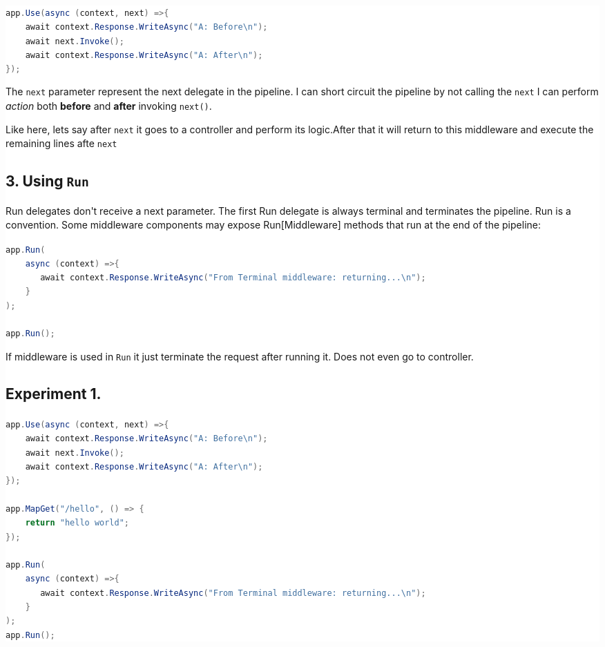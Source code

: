 ```c#
app.Use(async (context, next) =>{
    await context.Response.WriteAsync("A: Before\n");
    await next.Invoke();
    await context.Response.WriteAsync("A: After\n");
});
```

The `next` parameter represent the next delegate in the pipeline. I can short circuit the pipeline by not calling the `next`
I can perform _action_ both **before** and **after** invoking `next()`.

Like here, lets say after `next` it goes to a controller and perform its logic.After that it will return to this middleware and execute the remaining lines afte `next`

## 3. Using `Run`

Run delegates don't receive a next parameter. The first Run delegate is always terminal and terminates the pipeline. Run is a convention. Some middleware components may expose Run[Middleware] methods that run at the end of the pipeline:

```c#
app.Run(
    async (context) =>{
       await context.Response.WriteAsync("From Terminal middleware: returning...\n");
    }
);

app.Run();
```

If middleware is used in `Run` it just terminate the request after running it. Does not even go to controller.

## Experiment 1.

```c#
app.Use(async (context, next) =>{
    await context.Response.WriteAsync("A: Before\n");
    await next.Invoke();
    await context.Response.WriteAsync("A: After\n");
});

app.MapGet("/hello", () => {
    return "hello world";
});

app.Run(
    async (context) =>{
       await context.Response.WriteAsync("From Terminal middleware: returning...\n");
    }
);
app.Run();
```
